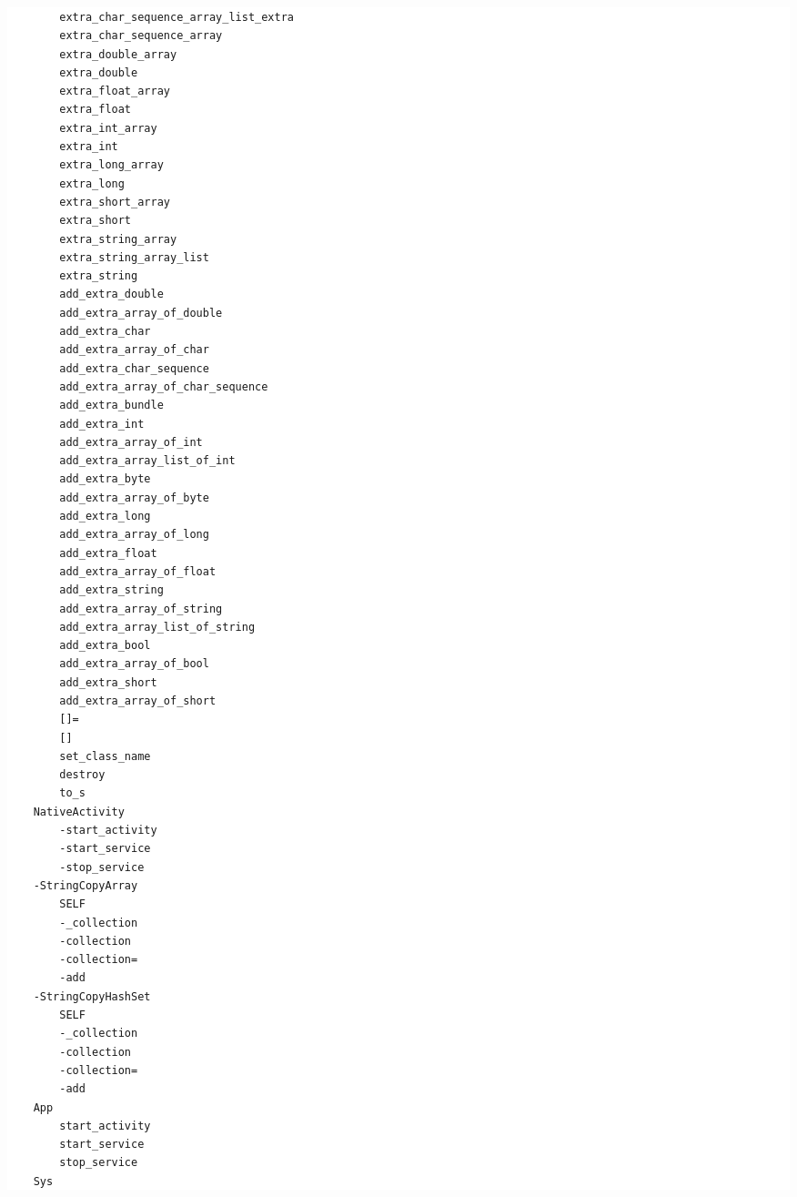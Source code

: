 			extra_char_sequence_array_list_extra
			extra_char_sequence_array
			extra_double_array
			extra_double
			extra_float_array
			extra_float
			extra_int_array
			extra_int
			extra_long_array
			extra_long
			extra_short_array
			extra_short
			extra_string_array
			extra_string_array_list
			extra_string
			add_extra_double
			add_extra_array_of_double
			add_extra_char
			add_extra_array_of_char
			add_extra_char_sequence
			add_extra_array_of_char_sequence
			add_extra_bundle
			add_extra_int
			add_extra_array_of_int
			add_extra_array_list_of_int
			add_extra_byte
			add_extra_array_of_byte
			add_extra_long
			add_extra_array_of_long
			add_extra_float
			add_extra_array_of_float
			add_extra_string
			add_extra_array_of_string
			add_extra_array_list_of_string
			add_extra_bool
			add_extra_array_of_bool
			add_extra_short
			add_extra_array_of_short
			[]=
			[]
			set_class_name
			destroy
			to_s
		NativeActivity
			-start_activity
			-start_service
			-stop_service
		-StringCopyArray
			SELF
			-_collection
			-collection
			-collection=
			-add
		-StringCopyHashSet
			SELF
			-_collection
			-collection
			-collection=
			-add
		App
			start_activity
			start_service
			stop_service
		Sys